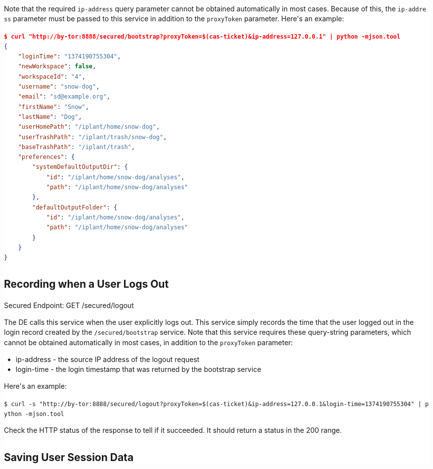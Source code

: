 Note that the required `ip-address` query parameter cannot be obtained automatically in most cases.
Because of this, the `ip-address` parameter must be passed to this service in addition to the
`proxyToken` parameter. Here's an example:

```json
$ curl "http://by-tor:8888/secured/bootstrap?proxyToken=$(cas-ticket)&ip-address=127.0.0.1" | python -mjson.tool
{
    "loginTime": "1374190755304",
    "newWorkspace": false,
    "workspaceId": "4",
    "username": "snow-dog",
    "email": "sd@example.org",
    "firstName": "Snow",
    "lastName": "Dog",
    "userHomePath": "/iplant/home/snow-dog",
    "userTrashPath": "/iplant/trash/snow-dog",
    "baseTrashPath": "/iplant/trash",
    "preferences": {
        "systemDefaultOutputDir": {
            "id": "/iplant/home/snow-dog/analyses",
            "path": "/iplant/home/snow-dog/analyses"
        },
        "defaultOutputFolder": {
            "id": "/iplant/home/snow-dog/analyses",
            "path": "/iplant/home/snow-dog/analyses"
        }
    }
}
```

## Recording when a User Logs Out

Secured Endpoint: GET /secured/logout

The DE calls this service when the user explicitly logs out. This service simply records the time
that the user logged out in the login record created by the `/secured/bootstrap` service.
Note that this service requires these query-string parameters, which cannot be obtained
automatically in most cases, in addition to the `proxyToken` parameter:

* ip-address - the source IP address of the logout request
* login-time - the login timestamp that was returned by the bootstrap service

Here's an example:

```
$ curl -s "http://by-tor:8888/secured/logout?proxyToken=$(cas-ticket)&ip-address=127.0.0.1&login-time=1374190755304" | python -mjson.tool
```

Check the HTTP status of the response to tell if it succeeded.
It should return a status in the 200 range.

## Saving User Session Data
